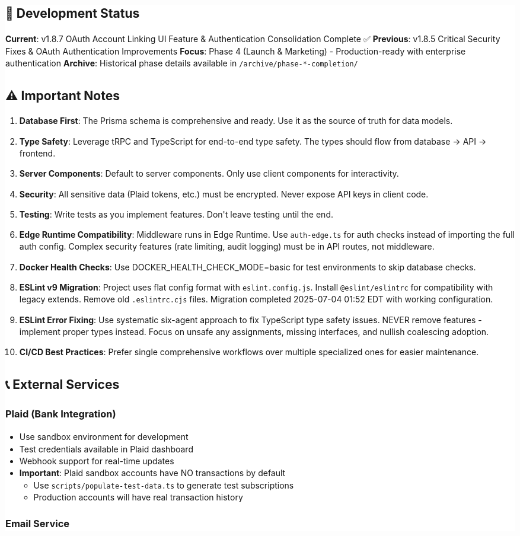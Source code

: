 ## 🎯 Development Status

**Current**: v1.8.7 OAuth Account Linking UI Feature & Authentication Consolidation Complete ✅
**Previous**: v1.8.5 Critical Security Fixes & OAuth Authentication Improvements
**Focus**: Phase 4 (Launch & Marketing) - Production-ready with enterprise authentication
**Archive**: Historical phase details available in `/archive/phase-*-completion/`

## ⚠️ Important Notes

1. **Database First**: The Prisma schema is comprehensive and ready. Use it as the source of truth for data models.

2. **Type Safety**: Leverage tRPC and TypeScript for end-to-end type safety. The types should flow from database → API → frontend.

3. **Server Components**: Default to server components. Only use client components for interactivity.

4. **Security**: All sensitive data (Plaid tokens, etc.) must be encrypted. Never expose API keys in client code.

5. **Testing**: Write tests as you implement features. Don't leave testing until the end.

6. **Edge Runtime Compatibility**: Middleware runs in Edge Runtime. Use `auth-edge.ts` for auth checks instead of importing the full auth config. Complex security features (rate limiting, audit logging) must be in API routes, not middleware.

7. **Docker Health Checks**: Use DOCKER_HEALTH_CHECK_MODE=basic for test environments to skip database checks.

8. **ESLint v9 Migration**: Project uses flat config format with `eslint.config.js`. Install `@eslint/eslintrc` for compatibility with legacy extends. Remove old `.eslintrc.cjs` files. Migration completed 2025-07-04 01:52 EDT with working configuration.

9. **ESLint Error Fixing**: Use systematic six-agent approach to fix TypeScript type safety issues. NEVER remove features - implement proper types instead. Focus on unsafe any assignments, missing interfaces, and nullish coalescing adoption.

8. **CI/CD Best Practices**: Prefer single comprehensive workflows over multiple specialized ones for easier maintenance.


## 📞 External Services

### Plaid (Bank Integration)

- Use sandbox environment for development
- Test credentials available in Plaid dashboard
- Webhook support for real-time updates
- **Important**: Plaid sandbox accounts have NO transactions by default
  - Use `scripts/populate-test-data.ts` to generate test subscriptions
  - Production accounts will have real transaction history

### Email Service
